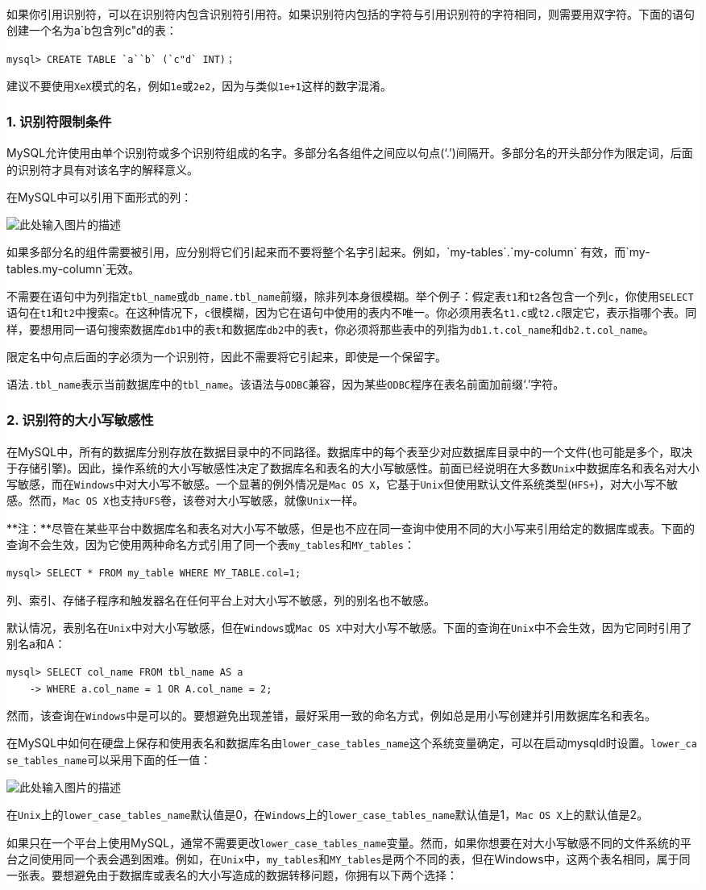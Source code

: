 如果你引用识别符，可以在识别符内包含识别符引用符。如果识别符内包括的字符与引用识别符的字符相同，则需要用双字符。下面的语句创建一个名为a`b包含列c"d的表：

```
mysql> CREATE TABLE `a``b` (`c"d` INT)；
```

建议不要使用`XeX`模式的名，例如`1e`或`2e2`，因为与类似`1e+1`这样的数字混淆。

### 1. 识别符限制条件

MySQL允许使用由单个识别符或多个识别符组成的名字。多部分名各组件之间应以句点(‘.’)间隔开。多部分名的开头部分作为限定词，后面的识别符才具有对该名字的解释意义。

在MySQL中可以引用下面形式的列：

![此处输入图片的描述](https://dn-anything-about-doc.qbox.me/document-uid73259labid1244timestamp1438299965287.png?watermark/1/image/aHR0cDovL3N5bC1zdGF0aWMucWluaXVkbi5jb20vaW1nL3dhdGVybWFyay5wbmc=/dissolve/60/gravity/SouthEast/dx/0/dy/10)

如果多部分名的组件需要被引用，应分别将它们引起来而不要将整个名字引起来。例如，\`my-tables\`.\`my-column\` 有效，而\`my-tables.my-column\`无效。

不需要在语句中为列指定`tbl_name`或`db_name.tbl_name`前缀，除非列本身很模糊。举个例子：假定表`t1`和`t2`各包含一个列`c`，你使用`SELECT`语句在`t1`和`t2`中搜索`c`。在这种情况下，`c`很模糊，因为它在语句中使用的表内不唯一。你必须用表名`t1.c`或`t2.c`限定它，表示指哪个表。同样，要想用同一语句搜索数据库`db1`中的表`t`和数据库`db2`中的表`t`，你必须将那些表中的列指为`db1.t.col_name`和`db2.t.col_name`。

限定名中句点后面的字必须为一个识别符，因此不需要将它引起来，即使是一个保留字。

语法`.tbl_name`表示当前数据库中的`tbl_name`。该语法与`ODBC`兼容，因为某些`ODBC`程序在表名前面加前缀‘.’字符。

### 2. 识别符的大小写敏感性

在MySQL中，所有的数据库分别存放在数据目录中的不同路径。数据库中的每个表至少对应数据库目录中的一个文件(也可能是多个，取决于存储引擎)。因此，操作系统的大小写敏感性决定了数据库名和表名的大小写敏感性。前面已经说明在大多数`Unix`中数据库名和表名对大小写敏感，而在`Windows`中对大小写不敏感。一个显著的例外情况是`Mac OS X`，它基于`Unix`但使用默认文件系统类型(`HFS+`)，对大小写不敏感。然而，`Mac OS X`也支持`UFS`卷，该卷对大小写敏感，就像`Unix`一样。

**注：**尽管在某些平台中数据库名和表名对大小写不敏感，但是也不应在同一查询中使用不同的大小写来引用给定的数据库或表。下面的查询不会生效，因为它使用两种命名方式引用了同一个表`my_tables`和`MY_tables`：
  
```
mysql> SELECT * FROM my_table WHERE MY_TABLE.col=1;
```

列、索引、存储子程序和触发器名在任何平台上对大小写不敏感，列的别名也不敏感。

默认情况，表别名在`Unix`中对大小写敏感，但在`Windows`或`Mac OS X`中对大小写不敏感。下面的查询在`Unix`中不会生效，因为它同时引用了别名a和A：

```
mysql> SELECT col_name FROM tbl_name AS a
    -> WHERE a.col_name = 1 OR A.col_name = 2;
```

然而，该查询在`Windows`中是可以的。要想避免出现差错，最好采用一致的命名方式，例如总是用小写创建并引用数据库名和表名。

在MySQL中如何在硬盘上保存和使用表名和数据库名由`lower_case_tables_name`这个系统变量确定，可以在启动mysqld时设置。`lower_case_tables_name`可以采用下面的任一值：

![此处输入图片的描述](https://dn-anything-about-doc.qbox.me/document-uid73259labid1244timestamp1438300932480.png?watermark/1/image/aHR0cDovL3N5bC1zdGF0aWMucWluaXVkbi5jb20vaW1nL3dhdGVybWFyay5wbmc=/dissolve/60/gravity/SouthEast/dx/0/dy/10)

在`Unix`上的`lower_case_tables_name`默认值是0，在`Windows`上的`lower_case_tables_name`默认值是1，`Mac OS X`上的默认值是2。

如果只在一个平台上使用MySQL，通常不需要更改`lower_case_tables_name`变量。然而，如果你想要在对大小写敏感不同的文件系统的平台之间使用同一个表会遇到困难。例如，在`Unix`中，`my_tables`和`MY_tables`是两个不同的表，但在Windows中，这两个表名相同，属于同一张表。要想避免由于数据库或表名的大小写造成的数据转移问题，你拥有以下两个选择：
